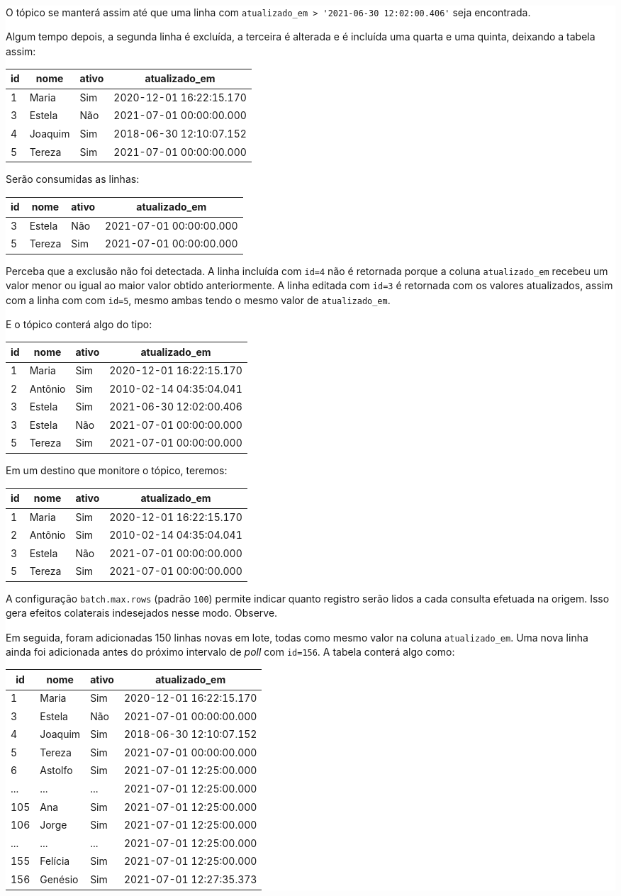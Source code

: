 O tópico se manterá assim até que uma linha com `atualizado_em > '2021-06-30 12:02:00.406'` seja encontrada.

Algum tempo depois, a segunda linha é excluída, a terceira é alterada e é incluída uma quarta e uma quinta, deixando a tabela assim:

id | nome | ativo | atualizado_em
--- | --- | --- | ---
1 | Maria   | Sim | 2020-12-01 16:22:15.170
3 | Estela  | Não | 2021-07-01 00:00:00.000
4 | Joaquim | Sim | 2018-06-30 12:10:07.152
5 | Tereza  | Sim | 2021-07-01 00:00:00.000

Serão consumidas as linhas:

id | nome | ativo | atualizado_em
--- | --- | --- | ---
3 | Estela  | Não | 2021-07-01 00:00:00.000
5 | Tereza  | Sim | 2021-07-01 00:00:00.000

Perceba que a exclusão não foi detectada. A linha incluída com `id=4` não é retornada porque a coluna `atualizado_em` recebeu um valor menor ou igual ao maior valor obtido anteriormente. A linha editada com `id=3` é retornada com os valores atualizados, assim com a linha com com `id=5`, mesmo ambas tendo o mesmo valor de `atualizado_em`.

E o tópico conterá algo do tipo:

id | nome | ativo | atualizado_em
--- | --- | --- | ---
1 | Maria   | Sim | 2020-12-01 16:22:15.170
2 | Antônio | Sim | 2010-02-14 04:35:04.041
3 | Estela  | Sim | 2021-06-30 12:02:00.406
3 | Estela  | Não | 2021-07-01 00:00:00.000
5 | Tereza  | Sim | 2021-07-01 00:00:00.000

Em um destino que monitore o tópico, teremos:

id | nome | ativo | atualizado_em
--- | --- | --- | ---
1 | Maria   | Sim | 2020-12-01 16:22:15.170
2 | Antônio | Sim | 2010-02-14 04:35:04.041
3 | Estela  | Não | 2021-07-01 00:00:00.000
5 | Tereza  | Sim | 2021-07-01 00:00:00.000

A configuração `batch.max.rows` (padrão `100`) permite indicar quanto registro serão lidos a cada consulta efetuada na origem. Isso gera efeitos colaterais indesejados nesse modo. Observe.

Em seguida, foram adicionadas 150 linhas novas em lote, todas como mesmo valor na coluna `atualizado_em`. Uma nova linha ainda foi adicionada antes do próximo intervalo de _poll_ com `id=156`. A tabela conterá algo como:

id | nome | ativo | atualizado_em
--- | --- | --- | ---
1 | Maria   | Sim | 2020-12-01 16:22:15.170
3 | Estela  | Não | 2021-07-01 00:00:00.000
4 | Joaquim | Sim | 2018-06-30 12:10:07.152
5 | Tereza  | Sim | 2021-07-01 00:00:00.000
6 | Astolfo | Sim | 2021-07-01 12:25:00.000
... | ...     | ... | 2021-07-01 12:25:00.000
105 | Ana     | Sim | 2021-07-01 12:25:00.000
106 | Jorge   | Sim | 2021-07-01 12:25:00.000
... | ...     | ... | 2021-07-01 12:25:00.000
155 | Felícia | Sim | 2021-07-01 12:25:00.000
156 | Genésio | Sim | 2021-07-01 12:27:35.373
